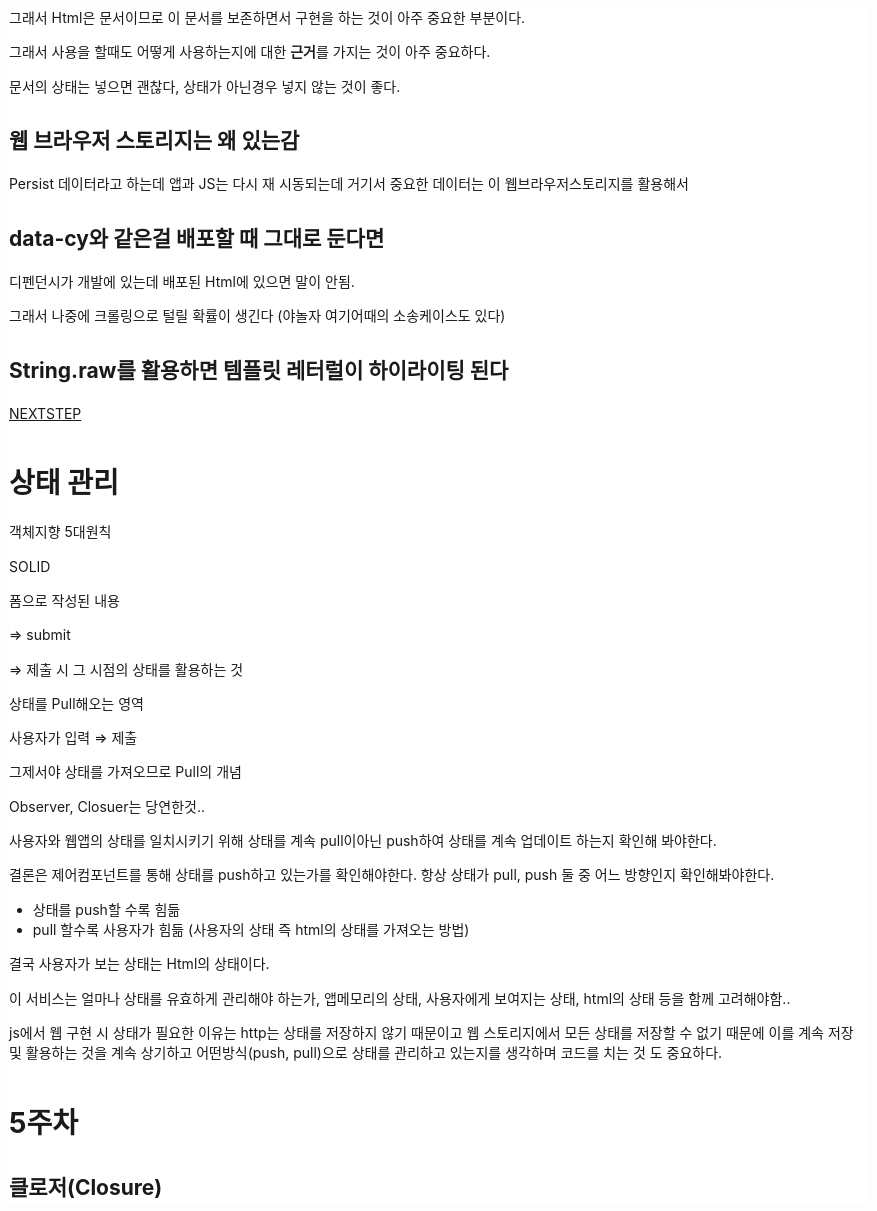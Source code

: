 그래서 Html은 문서이므로 이 문서를 보존하면서 구현을 하는 것이 아주 중요한 부분이다.

그래서 사용을 할때도 어떻게 사용하는지에 대한 **근거**를 가지는 것이 아주 중요하다.

문서의 상태는 넣으면 괜찮다, 상태가 아닌경우 넣지 않는 것이 좋다.

## 웹 브라우저 스토리지는 왜 있는감

Persist 데이터라고 하는데 앱과 JS는 다시 재 시동되는데 거기서 중요한 데이터는 이 웹브라우저스토리지를 활용해서

## data-cy와 같은걸 배포할 때 그대로 둔다면

디펜던시가 개발에 있는데 배포된 Html에 있으면 말이 안됨.

그래서 나중에 크롤링으로 털릴 확률이 생긴다 (야놀자 여기어때의 소송케이스도 있다)

## String.raw를 활용하면 템플릿 레터럴이 하이라이팅 된다

[NEXTSTEP](https://edu.nextstep.camp/s/3msbkdKQ/ls/Cxk4TNKn)

# 상태 관리

객체지향 5대원칙

SOLID

폼으로 작성된 내용

⇒ submit

⇒ 제출 시 그 시점의 상태를 활용하는 것

상태를 Pull해오는 영역

사용자가 입력 ⇒ 제출

그제서야 상태를 가져오므로 Pull의 개념

Observer, Closuer는 당연한것..

사용자와 웹앱의 상태를 일치시키기 위해 상태를 계속 pull이아닌 push하여 상태를 계속 업데이트 하는지 확인해 봐야한다.

결론은 제어컴포넌트를 통해 상태를 push하고 있는가를 확인해야한다. 항상 상태가 pull, push 둘 중 어느 방향인지 확인해봐야한다.

- 상태를 push할 수록 힘듦
- pull 할수록 사용자가 힘듦 (사용자의 상태 즉 html의 상태를 가져오는 방법)

결국 사용자가 보는 상태는 Html의 상태이다.

이 서비스는 얼마나 상태를 유효하게 관리해야 하는가, 앱메모리의 상태, 사용자에게 보여지는 상태, html의 상태 등을 함께 고려해야함..

js에서 웹 구현 시 상태가 필요한 이유는 http는 상태를 저장하지 않기 때문이고 웹 스토리지에서 모든 상태를 저장할 수 없기 때문에 이를 계속 저장 및 활용하는 것을 계속 상기하고 어떤방식(push, pull)으로 상태를 관리하고 있는지를 생각하며 코드를 치는 것 도 중요하다.

# 5주차

## 클로저(Closure)
